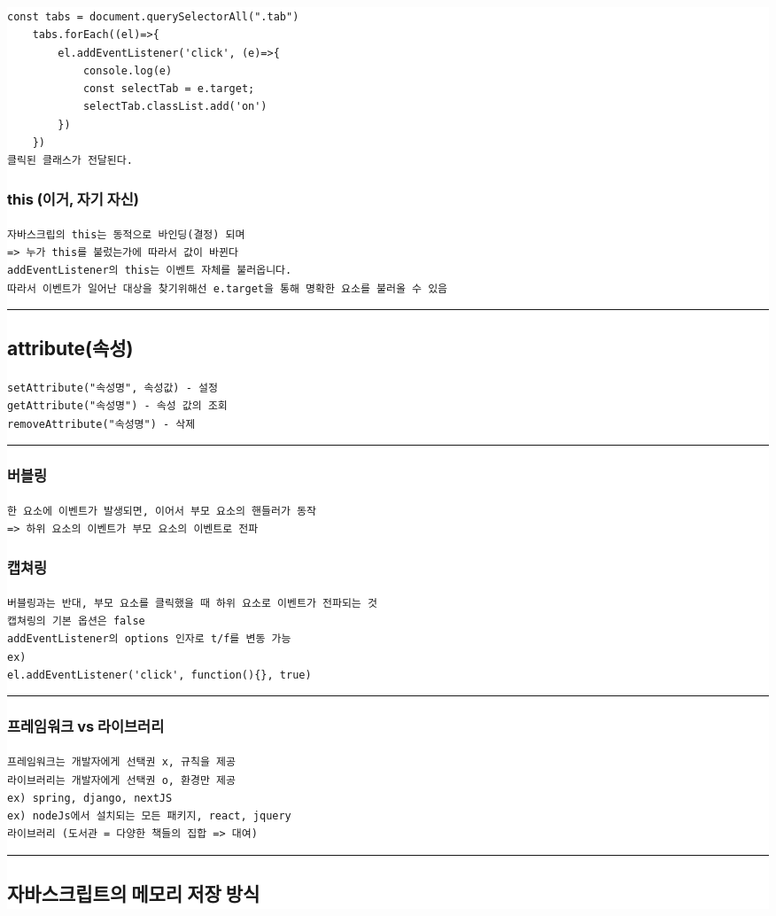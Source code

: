     const tabs = document.querySelectorAll(".tab")
        tabs.forEach((el)=>{
            el.addEventListener('click', (e)=>{
                console.log(e)
                const selectTab = e.target;
                selectTab.classList.add('on')
            })
        })
    클릭된 클래스가 전달된다.

### this (이거, 자기 자신)

    자바스크립의 this는 동적으로 바인딩(결정) 되며
    => 누가 this를 불렀는가에 따라서 값이 바뀐다
    addEventListener의 this는 이벤트 자체를 불러옵니다.
    따라서 이벤트가 일어난 대상을 찾기위해선 e.target을 통해 명확한 요소를 불러올 수 있음

---

## attribute(속성)

    setAttribute("속성명", 속성값) - 설정
    getAttribute("속성명") - 속성 값의 조회
    removeAttribute("속성명") - 삭제

---

### 버블링

    한 요소에 이벤트가 발생되면, 이어서 부모 요소의 핸들러가 동작
    => 하위 요소의 이벤트가 부모 요소의 이벤트로 전파

### 캡쳐링

    버블링과는 반대, 부모 요소를 클릭했을 때 하위 요소로 이벤트가 전파되는 것
    캡쳐링의 기본 옵션은 false
    addEventListener의 options 인자로 t/f를 변동 가능
    ex)
    el.addEventListener('click', function(){}, true)

---

### 프레임워크 vs 라이브러리

    프레임워크는 개발자에게 선택권 x, 규칙을 제공
    라이브러리는 개발자에게 선택권 o, 환경만 제공
    ex) spring, django, nextJS
    ex) nodeJs에서 설치되는 모든 패키지, react, jquery
    라이브러리 (도서관 = 다양한 책들의 집합 => 대여)

---

## 자바스크립트의 메모리 저장 방식
